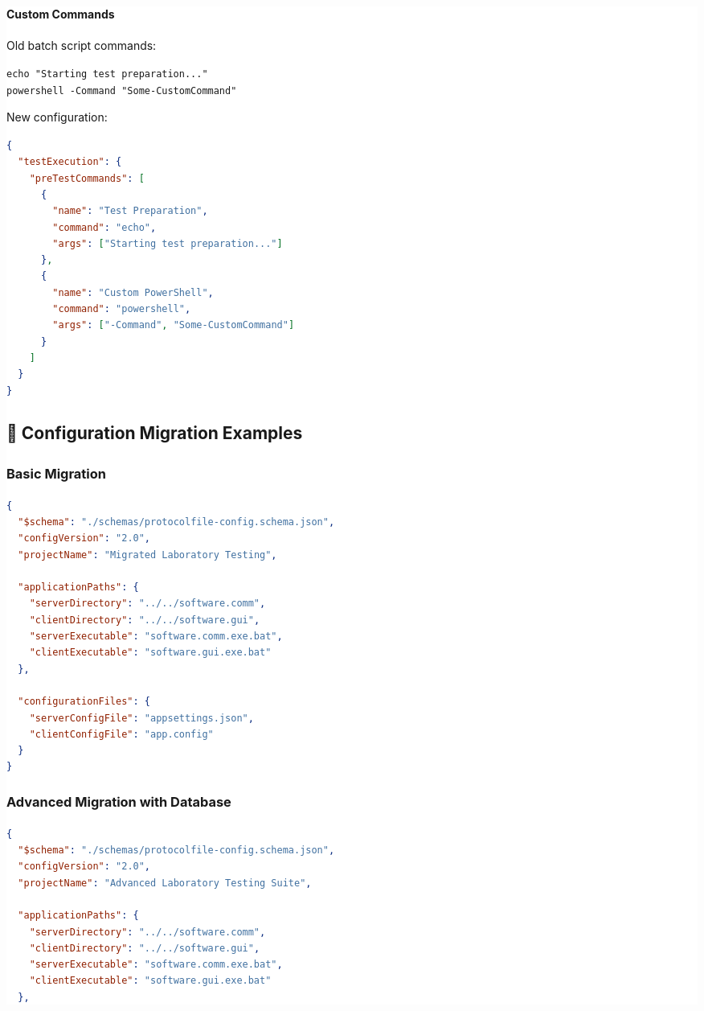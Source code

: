 
#### Custom Commands
Old batch script commands:
```batch
echo "Starting test preparation..."
powershell -Command "Some-CustomCommand"
```

New configuration:
```json
{
  "testExecution": {
    "preTestCommands": [
      {
        "name": "Test Preparation",
        "command": "echo",
        "args": ["Starting test preparation..."]
      },
      {
        "name": "Custom PowerShell",
        "command": "powershell",
        "args": ["-Command", "Some-CustomCommand"]
      }
    ]
  }
}
```

## 🔧 Configuration Migration Examples

### Basic Migration
```json
{
  "$schema": "./schemas/protocolfile-config.schema.json",
  "configVersion": "2.0",
  "projectName": "Migrated Laboratory Testing",
  
  "applicationPaths": {
    "serverDirectory": "../../software.comm",
    "clientDirectory": "../../software.gui", 
    "serverExecutable": "software.comm.exe.bat",
    "clientExecutable": "software.gui.exe.bat"
  },
  
  "configurationFiles": {
    "serverConfigFile": "appsettings.json",
    "clientConfigFile": "app.config"
  }
}
```

### Advanced Migration with Database
```json
{
  "$schema": "./schemas/protocolfile-config.schema.json",
  "configVersion": "2.0",
  "projectName": "Advanced Laboratory Testing Suite",
  
  "applicationPaths": {
    "serverDirectory": "../../software.comm",
    "clientDirectory": "../../software.gui",
    "serverExecutable": "software.comm.exe.bat",
    "clientExecutable": "software.gui.exe.bat"
  },
```